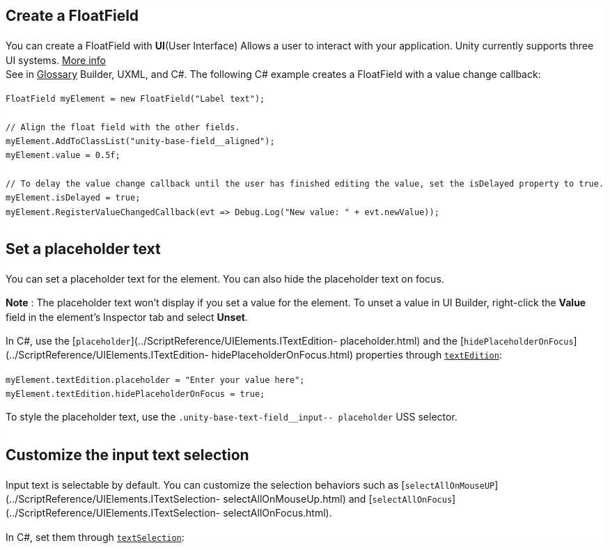 ## Create a FloatField

You can create a FloatField with **UI**(User Interface) Allows a user to
interact with your application. Unity currently supports three UI systems.
[More info](UI-system-compare.html)  
See in [Glossary](Glossary.html#UI) Builder, UXML, and C#. The following C#
example creates a FloatField with a value change callback:

    
    
    FloatField myElement = new FloatField("Label text");
    
    // Align the float field with the other fields.
    myElement.AddToClassList("unity-base-field__aligned");
    myElement.value = 0.5f;
    
    // To delay the value change callback until the user has finished editing the value, set the isDelayed property to true.
    myElement.isDelayed = true;
    myElement.RegisterValueChangedCallback(evt => Debug.Log("New value: " + evt.newValue));
    

## Set a placeholder text

You can set a placeholder text for the element. You can also hide the
placeholder text on focus.

**Note** : The placeholder text won’t display if you set a value for the
element. To unset a value in UI Builder, right-click the **Value** field in
the element’s Inspector tab and select **Unset**.

In C#, use the [`placeholder`](../ScriptReference/UIElements.ITextEdition-
placeholder.html) and the
[`hidePlaceholderOnFocus`](../ScriptReference/UIElements.ITextEdition-
hidePlaceholderOnFocus.html) properties through
[`textEdition`](../ScriptReference/UIElements.TextInputBaseField_1-textEdition.html):

    
    
    myElement.textEdition.placeholder = "Enter your value here";
    myElement.textEdition.hidePlaceholderOnFocus = true;
    

To style the placeholder text, use the `.unity-base-text-field__input--
placeholder` USS selector.

## Customize the input text selection

Input text is selectable by default. You can customize the selection behaviors
such as [`selectAllOnMouseUP`](../ScriptReference/UIElements.ITextSelection-
selectAllOnMouseUp.html) and
[`selectAllOnFocus`](../ScriptReference/UIElements.ITextSelection-
selectAllOnFocus.html).

In C#, set them through
[`textSelection`](../ScriptReference/UIElements.TextInputBaseField_1-textSelection.html):
